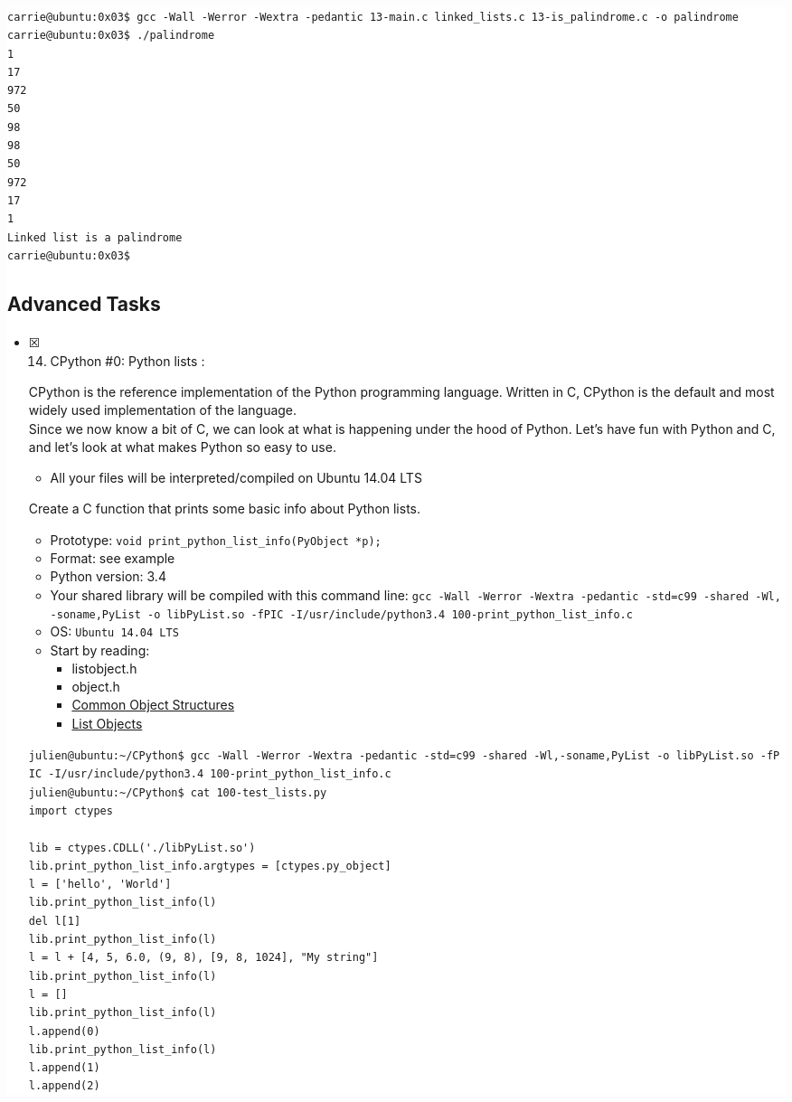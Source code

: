```
carrie@ubuntu:0x03$ gcc -Wall -Werror -Wextra -pedantic 13-main.c linked_lists.c 13-is_palindrome.c -o palindrome
carrie@ubuntu:0x03$ ./palindrome
1
17
972
50
98
98
50
972
17
1
Linked list is a palindrome
carrie@ubuntu:0x03$
```


## Advanced Tasks

- [x] 14. CPython #0: Python lists : 

	CPython is the reference implementation of the Python programming language. Written in C, CPython is the default and most widely used implementation of the language.  
	Since we now know a bit of C, we can look at what is happening under the hood of Python. Let’s have fun with Python and C, and let’s look at what makes Python so easy to use.

	-   All your files will be interpreted/compiled on Ubuntu 14.04 LTS
  
	  
	Create a C function that prints some basic info about Python lists.

	-   Prototype:  `void print_python_list_info(PyObject *p);`
	-   Format: see example
	-   Python version: 3.4
	-   Your shared library will be compiled with this command line:  `gcc -Wall -Werror -Wextra -pedantic -std=c99 -shared -Wl,-soname,PyList -o libPyList.so -fPIC -I/usr/include/python3.4 100-print_python_list_info.c`
	-   OS:  `Ubuntu 14.04 LTS`
	-   Start by reading:
	    -   listobject.h
	    -   object.h
	    -   [Common Object Structures](https://intranet.alxswe.com/rltoken/jmRTk4m1VSzjsu3QTGaC6w "Common Object Structures")
	    -   [List Objects](https://intranet.alxswe.com/rltoken/7V1HlQRESjCqrKrw_O_Urw "List Objects")

	```
	julien@ubuntu:~/CPython$ gcc -Wall -Werror -Wextra -pedantic -std=c99 -shared -Wl,-soname,PyList -o libPyList.so -fPIC -I/usr/include/python3.4 100-print_python_list_info.c
	julien@ubuntu:~/CPython$ cat 100-test_lists.py 
	import ctypes

	lib = ctypes.CDLL('./libPyList.so')
	lib.print_python_list_info.argtypes = [ctypes.py_object]
	l = ['hello', 'World']
	lib.print_python_list_info(l)
	del l[1]
	lib.print_python_list_info(l)
	l = l + [4, 5, 6.0, (9, 8), [9, 8, 1024], "My string"]
	lib.print_python_list_info(l)
	l = []
	lib.print_python_list_info(l)
	l.append(0)
	lib.print_python_list_info(l)
	l.append(1)
	l.append(2)
